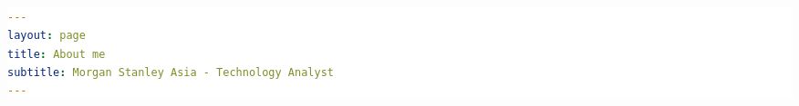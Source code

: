 ```yaml
---
layout: page
title: About me
subtitle: Morgan Stanley Asia - Technology Analyst
---
```


<!DOCTYPE html>
<html lang="en">

<head>
  <title>Chloe Kim</title>
  <meta charset="UTF-8">
  <meta content="IE=edge" http-equiv="X-UA-Compatible">
  <meta content="width=device-width,initial-scale=0.8" name="viewport">
  <meta name="author" content="Chloe Minkyung Kim">
  <meta name="google" content="notranslate"/>
  
  <link rel="shortcut icon" href="./assets/favicon_C.ico" type="image/x-icon" />
  <link rel="icon" href="./assets/favicon_C.ico" type="image/x-icon" />
  
  
  <meta property='og:type' content="website" />
  <meta property='og:url' content="https://chloeminkyung.github.io/" />
  <meta property='og:title' content="Chloe Kim" />
  <meta property='og:description' content="Chloe Kim Personal Website" />
  <meta property='og:image' name="image" content="https://chloeminkyung.github.io/assets/logo_img.jpg" />
  <meta property="og:image:width" content="1466" />
  <meta property="og:image:height" content="768" />

  
  <meta name="msapplication-tap-highlight" content="no">

  
  <link href="./main.82cfd66e.css" rel="stylesheet">
  <script src="https://code.jquery.com/jquery-3.2.1.min.js"></script>
  
  
  <script async src="https://www.googletagmanager.com/gtag/js?id=UA-114946034-2"></script>
  <script>
    window.dataLayer = window.dataLayer || [];
    function gtag(){dataLayer.push(arguments);}
    gtag('js', new Date());

    gtag('config', 'UA-114946034-2');
  </script>
</head>

<body>

<header>
  
  <div class="navbar navbar-default visible-xs navbar-fixed-top">
  </div>

  
  <div class="navbar navbar-default visible-xs navbar-fixed-bottom">
    <p class="nav-footer-social-buttons text-center vertical-center">
      <a class="fa-icon" target="_blank" href="https://github.com/chloeminkyung" title="">
        <i class="fa fa-github"></i>
      </a>
      <a class="fa-icon" target="_blank" href="https://www.instagram.com/chloccoli/" title="">
        <i class="fa fa-instagram"></i>
      </a>
      <a class="fa-icon" target="_blank" href="https://www.linkedin.com/in/chloeminkyung/" title="">
        <i class="fa fa-linkedin"></i>
      </a>
      <a class="fa-icon" target="_blank" href="mailto:chloeminkyung@gmail.com" title="">
        <i class="fa fa-envelope-o" aria-hidden="true"></i>
